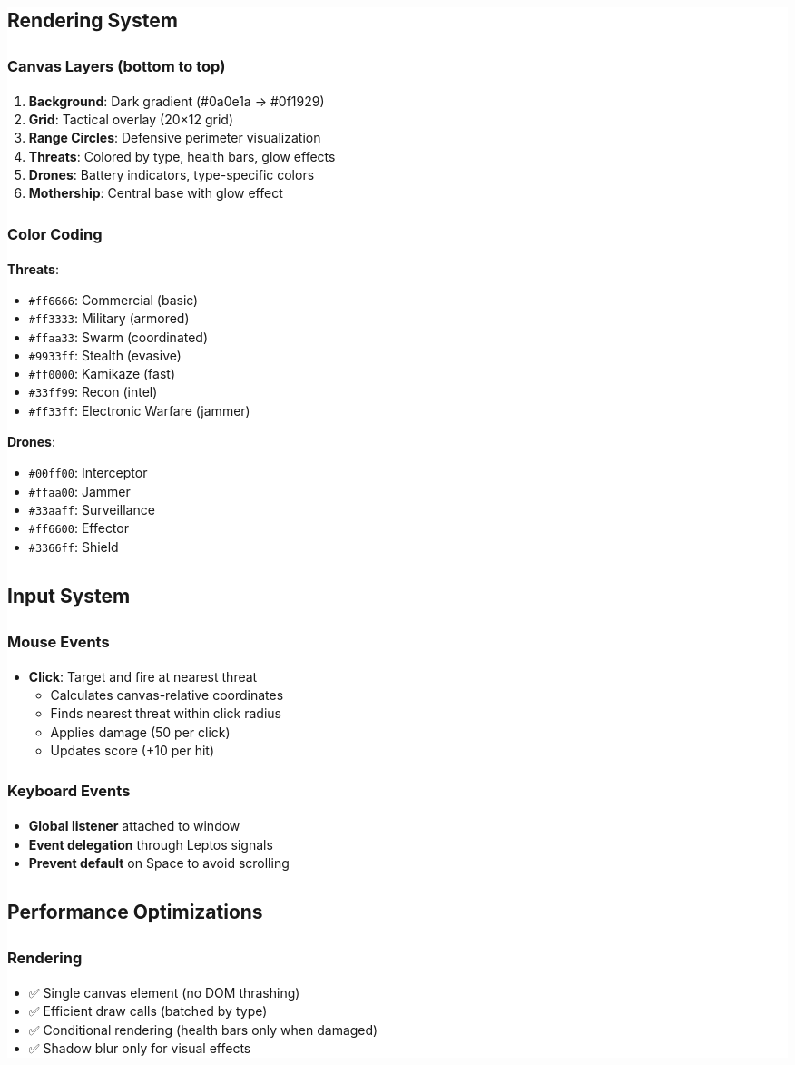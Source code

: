 ## Rendering System

### Canvas Layers (bottom to top)
1. **Background**: Dark gradient (#0a0e1a → #0f1929)
2. **Grid**: Tactical overlay (20×12 grid)
3. **Range Circles**: Defensive perimeter visualization
4. **Threats**: Colored by type, health bars, glow effects
5. **Drones**: Battery indicators, type-specific colors
6. **Mothership**: Central base with glow effect

### Color Coding

**Threats**:
- `#ff6666`: Commercial (basic)
- `#ff3333`: Military (armored)
- `#ffaa33`: Swarm (coordinated)
- `#9933ff`: Stealth (evasive)
- `#ff0000`: Kamikaze (fast)
- `#33ff99`: Recon (intel)
- `#ff33ff`: Electronic Warfare (jammer)

**Drones**:
- `#00ff00`: Interceptor
- `#ffaa00`: Jammer
- `#33aaff`: Surveillance
- `#ff6600`: Effector
- `#3366ff`: Shield

## Input System

### Mouse Events
- **Click**: Target and fire at nearest threat
  - Calculates canvas-relative coordinates
  - Finds nearest threat within click radius
  - Applies damage (50 per click)
  - Updates score (+10 per hit)

### Keyboard Events
- **Global listener** attached to window
- **Event delegation** through Leptos signals
- **Prevent default** on Space to avoid scrolling

## Performance Optimizations

### Rendering
- ✅ Single canvas element (no DOM thrashing)
- ✅ Efficient draw calls (batched by type)
- ✅ Conditional rendering (health bars only when damaged)
- ✅ Shadow blur only for visual effects
